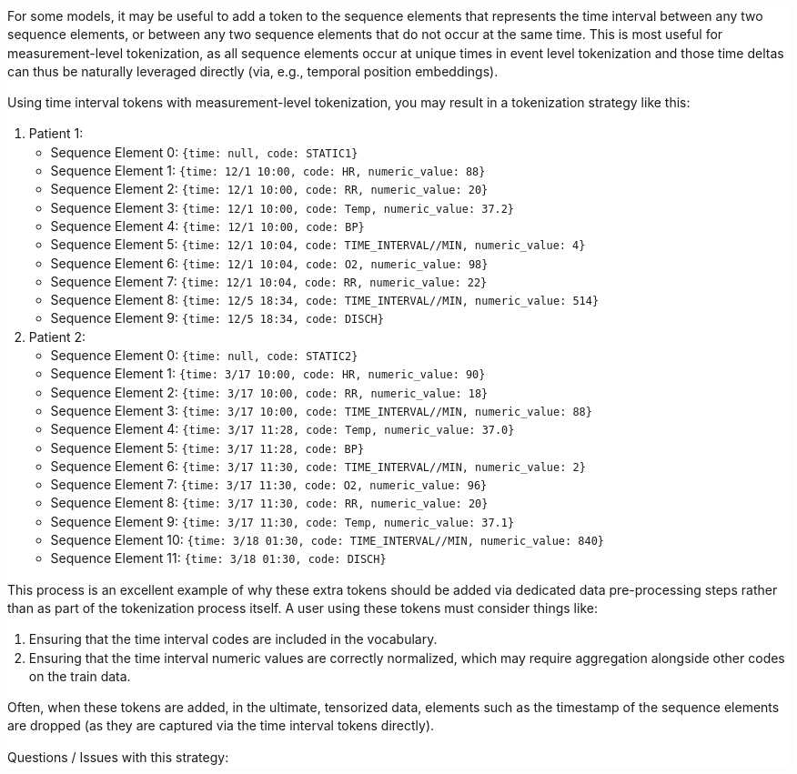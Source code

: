 For some models, it may be useful to add a token to the sequence elements that represents the time interval
between any two sequence elements, or between any two sequence elements that do not occur at the same time.
This is most useful for measurement-level tokenization, as all sequence elements occur at unique times in
event level tokenization and those time deltas can thus be naturally leveraged directly (via, e.g., temporal
position embeddings).

Using time interval tokens with measurement-level tokenization, you may result in a tokenization strategy like
this:

1. Patient 1:
   - Sequence Element 0: `{time: null, code: STATIC1}`
   - Sequence Element 1: `{time: 12/1 10:00, code: HR, numeric_value: 88}`
   - Sequence Element 2: `{time: 12/1 10:00, code: RR, numeric_value: 20}`
   - Sequence Element 3: `{time: 12/1 10:00, code: Temp, numeric_value: 37.2}`
   - Sequence Element 4: `{time: 12/1 10:00, code: BP}`
   - Sequence Element 5: `{time: 12/1 10:04, code: TIME_INTERVAL//MIN, numeric_value: 4}`
   - Sequence Element 6: `{time: 12/1 10:04, code: O2, numeric_value: 98}`
   - Sequence Element 7: `{time: 12/1 10:04, code: RR, numeric_value: 22}`
   - Sequence Element 8: `{time: 12/5 18:34, code: TIME_INTERVAL//MIN, numeric_value: 514}`
   - Sequence Element 9: `{time: 12/5 18:34, code: DISCH}`
2. Patient 2:
   - Sequence Element 0: `{time: null, code: STATIC2}`
   - Sequence Element 1: `{time: 3/17 10:00, code: HR, numeric_value: 90}`
   - Sequence Element 2: `{time: 3/17 10:00, code: RR, numeric_value: 18}`
   - Sequence Element 3: `{time: 3/17 10:00, code: TIME_INTERVAL//MIN, numeric_value: 88}`
   - Sequence Element 4: `{time: 3/17 11:28, code: Temp, numeric_value: 37.0}`
   - Sequence Element 5: `{time: 3/17 11:28, code: BP}`
   - Sequence Element 6: `{time: 3/17 11:30, code: TIME_INTERVAL//MIN, numeric_value: 2}`
   - Sequence Element 7: `{time: 3/17 11:30, code: O2, numeric_value: 96}`
   - Sequence Element 8: `{time: 3/17 11:30, code: RR, numeric_value: 20}`
   - Sequence Element 9: `{time: 3/17 11:30, code: Temp, numeric_value: 37.1}`
   - Sequence Element 10: `{time: 3/18 01:30, code: TIME_INTERVAL//MIN, numeric_value: 840}`
   - Sequence Element 11: `{time: 3/18 01:30, code: DISCH}`

This process is an excellent example of why these extra tokens should be added via dedicated data
pre-processing steps rather than as part of the tokenization process itself. A user using these tokens must
consider things like:

1. Ensuring that the time interval codes are included in the vocabulary.
2. Ensuring that the time interval numeric values are correctly normalized, which may require aggregation
   alongside other codes on the train data.

Often, when these tokens are added, in the ultimate, tensorized data, elements such as the timestamp of the
sequence elements are dropped (as they are captured via the time interval tokens directly).

Questions / Issues with this strategy:
